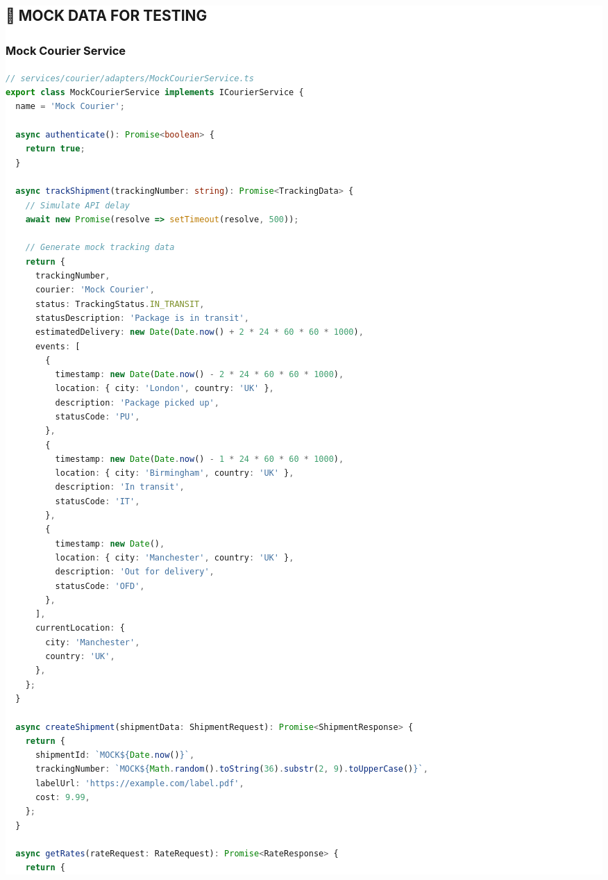 
## 🧪 MOCK DATA FOR TESTING

### **Mock Courier Service**

```typescript
// services/courier/adapters/MockCourierService.ts
export class MockCourierService implements ICourierService {
  name = 'Mock Courier';

  async authenticate(): Promise<boolean> {
    return true;
  }

  async trackShipment(trackingNumber: string): Promise<TrackingData> {
    // Simulate API delay
    await new Promise(resolve => setTimeout(resolve, 500));

    // Generate mock tracking data
    return {
      trackingNumber,
      courier: 'Mock Courier',
      status: TrackingStatus.IN_TRANSIT,
      statusDescription: 'Package is in transit',
      estimatedDelivery: new Date(Date.now() + 2 * 24 * 60 * 60 * 1000),
      events: [
        {
          timestamp: new Date(Date.now() - 2 * 24 * 60 * 60 * 1000),
          location: { city: 'London', country: 'UK' },
          description: 'Package picked up',
          statusCode: 'PU',
        },
        {
          timestamp: new Date(Date.now() - 1 * 24 * 60 * 60 * 1000),
          location: { city: 'Birmingham', country: 'UK' },
          description: 'In transit',
          statusCode: 'IT',
        },
        {
          timestamp: new Date(),
          location: { city: 'Manchester', country: 'UK' },
          description: 'Out for delivery',
          statusCode: 'OFD',
        },
      ],
      currentLocation: {
        city: 'Manchester',
        country: 'UK',
      },
    };
  }

  async createShipment(shipmentData: ShipmentRequest): Promise<ShipmentResponse> {
    return {
      shipmentId: `MOCK${Date.now()}`,
      trackingNumber: `MOCK${Math.random().toString(36).substr(2, 9).toUpperCase()}`,
      labelUrl: 'https://example.com/label.pdf',
      cost: 9.99,
    };
  }

  async getRates(rateRequest: RateRequest): Promise<RateResponse> {
    return {
```
